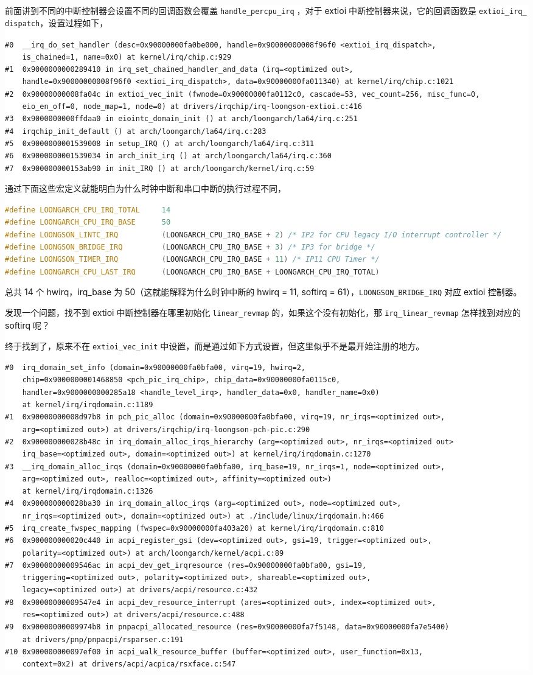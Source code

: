 前面讲到不同的中断控制器会设置不同的回调函数会覆盖 `handle_percpu_irq` ，对于  extioi 中断控制器来说，它的回调函数是 `extioi_irq_dispatch`，设置过程如下，

```plain
#0  __irq_do_set_handler (desc=0x90000000fa0be000, handle=0x90000000008f96f0 <extioi_irq_dispatch>,
    is_chained=1, name=0x0) at kernel/irq/chip.c:929
#1  0x9000000000289410 in irq_set_chained_handler_and_data (irq=<optimized out>,
    handle=0x90000000008f96f0 <extioi_irq_dispatch>, data=0x90000000fa011340) at kernel/irq/chip.c:1021
#2  0x90000000008fa04c in extioi_vec_init (fwnode=0x90000000fa0112c0, cascade=53, vec_count=256, misc_func=0,
    eio_en_off=0, node_map=1, node=0) at drivers/irqchip/irq-loongson-extioi.c:416
#3  0x9000000000ffdaa0 in eiointc_domain_init () at arch/loongarch/la64/irq.c:251
#4  irqchip_init_default () at arch/loongarch/la64/irq.c:283
#5  0x9000000001539008 in setup_IRQ () at arch/loongarch/la64/irq.c:311
#6  0x9000000001539034 in arch_init_irq () at arch/loongarch/la64/irq.c:360
#7  0x900000000153ab90 in init_IRQ () at arch/loongarch/kernel/irq.c:59
```

通过下面这些宏定义就能明白为什么时钟中断和串口中断的执行过程不同，

```c
#define LOONGARCH_CPU_IRQ_TOTAL 	14
#define LOONGARCH_CPU_IRQ_BASE 		50
#define LOONGSON_LINTC_IRQ   		(LOONGARCH_CPU_IRQ_BASE + 2) /* IP2 for CPU legacy I/O interrupt controller */
#define LOONGSON_BRIDGE_IRQ 		(LOONGARCH_CPU_IRQ_BASE + 3) /* IP3 for bridge */
#define LOONGSON_TIMER_IRQ  		(LOONGARCH_CPU_IRQ_BASE + 11) /* IP11 CPU Timer */
#define LOONGARCH_CPU_LAST_IRQ 		(LOONGARCH_CPU_IRQ_BASE + LOONGARCH_CPU_IRQ_TOTAL)
```

总共 14 个 hwirq，irq_base 为 50（这就能解释为什么时钟中断的 hwirq = 11, softirq = 61），`LOONGSON_BRIDGE_IRQ` 对应 extioi 控制器。

发现一个问题，找不到 extioi 中断控制器在哪里初始化 `linear_revmap` 的，如果这个没有初始化，那  `irq_linear_revmap` 怎样找到对应的 softirq 呢？

终于找到了，原来不在 `extioi_vec_init` 中设置，而是通过如下方式设置，但这里似乎不是最开始注册的地方。

```plain
#0  irq_domain_set_info (domain=0x90000000fa0bfa00, virq=19, hwirq=2,
    chip=0x9000000001468850 <pch_pic_irq_chip>, chip_data=0x90000000fa0115c0,
    handler=0x9000000000285a18 <handle_level_irq>, handler_data=0x0, handler_name=0x0)
    at kernel/irq/irqdomain.c:1189
#1  0x90000000008d97b8 in pch_pic_alloc (domain=0x90000000fa0bfa00, virq=19, nr_irqs=<optimized out>,
    arg=<optimized out>) at drivers/irqchip/irq-loongson-pch-pic.c:290
#2  0x900000000028b48c in irq_domain_alloc_irqs_hierarchy (arg=<optimized out>, nr_irqs=<optimized out>
    irq_base=<optimized out>, domain=<optimized out>) at kernel/irq/irqdomain.c:1270
#3  __irq_domain_alloc_irqs (domain=0x90000000fa0bfa00, irq_base=19, nr_irqs=1, node=<optimized out>,
    arg=<optimized out>, realloc=<optimized out>, affinity=<optimized out>)
    at kernel/irq/irqdomain.c:1326
#4  0x900000000028ba30 in irq_domain_alloc_irqs (arg=<optimized out>, node=<optimized out>,
    nr_irqs=<optimized out>, domain=<optimized out>) at ./include/linux/irqdomain.h:466
#5  irq_create_fwspec_mapping (fwspec=0x90000000fa403a20) at kernel/irq/irqdomain.c:810
#6  0x900000000020c440 in acpi_register_gsi (dev=<optimized out>, gsi=19, trigger=<optimized out>,
    polarity=<optimized out>) at arch/loongarch/kernel/acpi.c:89
#7  0x90000000009546ac in acpi_dev_get_irqresource (res=0x90000000fa0bfa00, gsi=19,
    triggering=<optimized out>, polarity=<optimized out>, shareable=<optimized out>,
    legacy=<optimized out>) at drivers/acpi/resource.c:432
#8  0x90000000009547e4 in acpi_dev_resource_interrupt (ares=<optimized out>, index=<optimized out>,
    res=<optimized out>) at drivers/acpi/resource.c:488
#9  0x90000000009974b8 in pnpacpi_allocated_resource (res=0x90000000fa7f5148, data=0x90000000fa7e5400)
    at drivers/pnp/pnpacpi/rsparser.c:191
#10 0x900000000097ef00 in acpi_walk_resource_buffer (buffer=<optimized out>, user_function=0x13,
    context=0x2) at drivers/acpi/acpica/rsxface.c:547
```